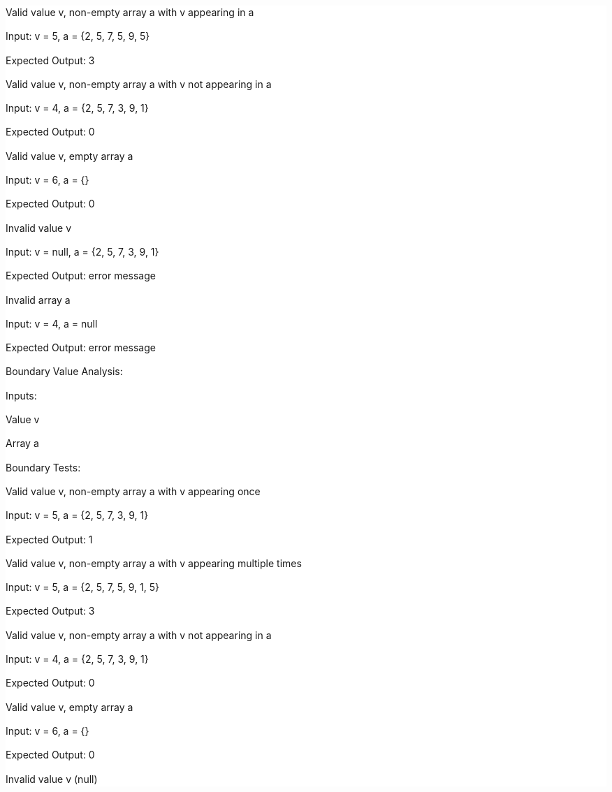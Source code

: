 Valid value v, non-empty array a with v appearing in a

Input: v = 5, a = {2, 5, 7, 5, 9, 5}

Expected Output: 3

Valid value v, non-empty array a with v not appearing in a

Input: v = 4, a = {2, 5, 7, 3, 9, 1}

Expected Output: 0

Valid value v, empty array a

Input: v = 6, a = {}

Expected Output: 0

Invalid value v

Input: v = null, a = {2, 5, 7, 3, 9, 1}

Expected Output: error message

Invalid array a

Input: v = 4, a = null

Expected Output: error message

Boundary Value Analysis:

Inputs:

Value v

Array a

Boundary Tests:

Valid value v, non-empty array a with v appearing once

Input: v = 5, a = {2, 5, 7, 3, 9, 1}

Expected Output: 1

Valid value v, non-empty array a with v appearing multiple times

Input: v = 5, a = {2, 5, 7, 5, 9, 1, 5}

Expected Output: 3

Valid value v, non-empty array a with v not appearing in a

Input: v = 4, a = {2, 5, 7, 3, 9, 1}

Expected Output: 0

Valid value v, empty array a

Input: v = 6, a = {}

Expected Output: 0

Invalid value v (null)
